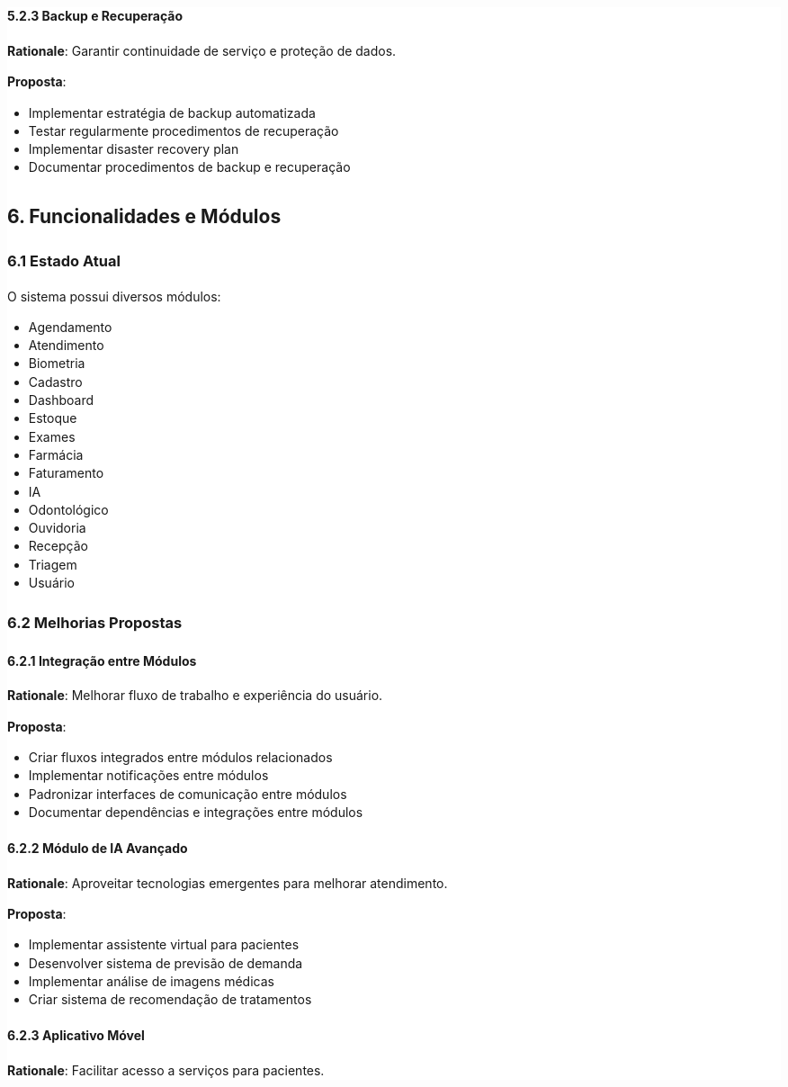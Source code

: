 #### 5.2.3 Backup e Recuperação
**Rationale**: Garantir continuidade de serviço e proteção de dados.

**Proposta**:
- Implementar estratégia de backup automatizada
- Testar regularmente procedimentos de recuperação
- Implementar disaster recovery plan
- Documentar procedimentos de backup e recuperação

## 6. Funcionalidades e Módulos

### 6.1 Estado Atual
O sistema possui diversos módulos:
- Agendamento
- Atendimento
- Biometria
- Cadastro
- Dashboard
- Estoque
- Exames
- Farmácia
- Faturamento
- IA
- Odontológico
- Ouvidoria
- Recepção
- Triagem
- Usuário

### 6.2 Melhorias Propostas

#### 6.2.1 Integração entre Módulos
**Rationale**: Melhorar fluxo de trabalho e experiência do usuário.

**Proposta**:
- Criar fluxos integrados entre módulos relacionados
- Implementar notificações entre módulos
- Padronizar interfaces de comunicação entre módulos
- Documentar dependências e integrações entre módulos

#### 6.2.2 Módulo de IA Avançado
**Rationale**: Aproveitar tecnologias emergentes para melhorar atendimento.

**Proposta**:
- Implementar assistente virtual para pacientes
- Desenvolver sistema de previsão de demanda
- Implementar análise de imagens médicas
- Criar sistema de recomendação de tratamentos

#### 6.2.3 Aplicativo Móvel
**Rationale**: Facilitar acesso a serviços para pacientes.
